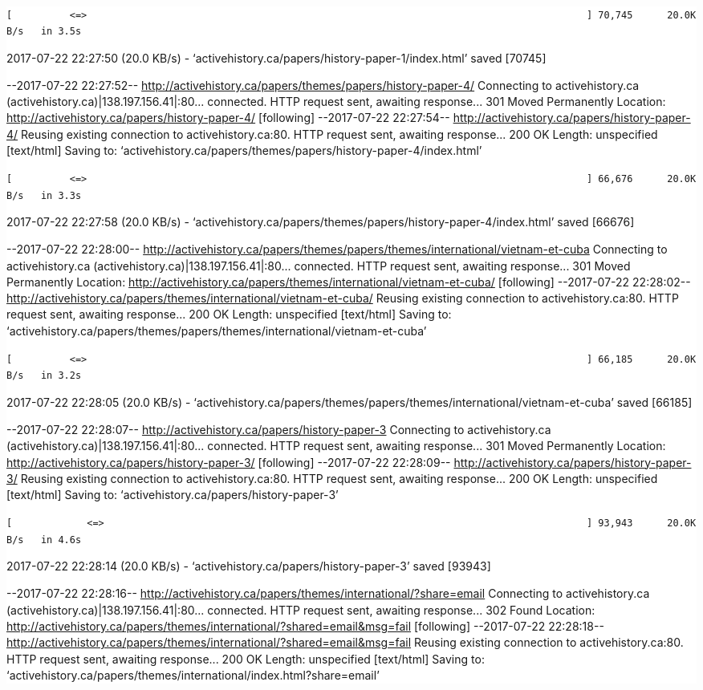     [          <=>                                                                                       ] 70,745      20.0KB/s   in 3.5s   

2017-07-22 22:27:50 (20.0 KB/s) - ‘activehistory.ca/papers/history-paper-1/index.html’ saved [70745]

--2017-07-22 22:27:52--  http://activehistory.ca/papers/themes/papers/history-paper-4/
Connecting to activehistory.ca (activehistory.ca)|138.197.156.41|:80... connected.
HTTP request sent, awaiting response... 301 Moved Permanently
Location: http://activehistory.ca/papers/history-paper-4/ [following]
--2017-07-22 22:27:54--  http://activehistory.ca/papers/history-paper-4/
Reusing existing connection to activehistory.ca:80.
HTTP request sent, awaiting response... 200 OK
Length: unspecified [text/html]
Saving to: ‘activehistory.ca/papers/themes/papers/history-paper-4/index.html’

    [          <=>                                                                                       ] 66,676      20.0KB/s   in 3.3s   

2017-07-22 22:27:58 (20.0 KB/s) - ‘activehistory.ca/papers/themes/papers/history-paper-4/index.html’ saved [66676]

--2017-07-22 22:28:00--  http://activehistory.ca/papers/themes/papers/themes/international/vietnam-et-cuba
Connecting to activehistory.ca (activehistory.ca)|138.197.156.41|:80... connected.
HTTP request sent, awaiting response... 301 Moved Permanently
Location: http://activehistory.ca/papers/themes/international/vietnam-et-cuba/ [following]
--2017-07-22 22:28:02--  http://activehistory.ca/papers/themes/international/vietnam-et-cuba/
Reusing existing connection to activehistory.ca:80.
HTTP request sent, awaiting response... 200 OK
Length: unspecified [text/html]
Saving to: ‘activehistory.ca/papers/themes/papers/themes/international/vietnam-et-cuba’

    [          <=>                                                                                       ] 66,185      20.0KB/s   in 3.2s   

2017-07-22 22:28:05 (20.0 KB/s) - ‘activehistory.ca/papers/themes/papers/themes/international/vietnam-et-cuba’ saved [66185]

--2017-07-22 22:28:07--  http://activehistory.ca/papers/history-paper-3
Connecting to activehistory.ca (activehistory.ca)|138.197.156.41|:80... connected.
HTTP request sent, awaiting response... 301 Moved Permanently
Location: http://activehistory.ca/papers/history-paper-3/ [following]
--2017-07-22 22:28:09--  http://activehistory.ca/papers/history-paper-3/
Reusing existing connection to activehistory.ca:80.
HTTP request sent, awaiting response... 200 OK
Length: unspecified [text/html]
Saving to: ‘activehistory.ca/papers/history-paper-3’

    [             <=>                                                                                    ] 93,943      20.0KB/s   in 4.6s   

2017-07-22 22:28:14 (20.0 KB/s) - ‘activehistory.ca/papers/history-paper-3’ saved [93943]

--2017-07-22 22:28:16--  http://activehistory.ca/papers/themes/international/?share=email
Connecting to activehistory.ca (activehistory.ca)|138.197.156.41|:80... connected.
HTTP request sent, awaiting response... 302 Found
Location: http://activehistory.ca/papers/themes/international/?shared=email&msg=fail [following]
--2017-07-22 22:28:18--  http://activehistory.ca/papers/themes/international/?shared=email&msg=fail
Reusing existing connection to activehistory.ca:80.
HTTP request sent, awaiting response... 200 OK
Length: unspecified [text/html]
Saving to: ‘activehistory.ca/papers/themes/international/index.html?share=email’
